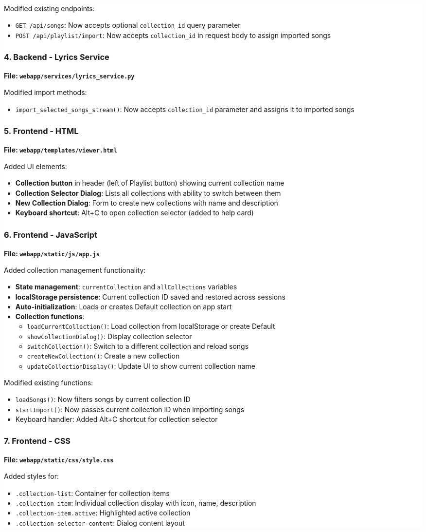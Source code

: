 Modified existing endpoints:

- `GET /api/songs`: Now accepts optional `collection_id` query parameter
- `POST /api/playlist/import`: Now accepts `collection_id` in request body to assign imported songs

### 4. Backend - Lyrics Service

**File: `webapp/services/lyrics_service.py`**

Modified import methods:

- `import_selected_songs_stream()`: Now accepts `collection_id` parameter and assigns it to imported songs

### 5. Frontend - HTML

**File: `webapp/templates/viewer.html`**

Added UI elements:

- **Collection button** in header (left of Playlist button) showing current collection name
- **Collection Selector Dialog**: Lists all collections with ability to switch between them
- **New Collection Dialog**: Form to create new collections with name and description
- **Keyboard shortcut**: Alt+C to open collection selector (added to help card)

### 6. Frontend - JavaScript

**File: `webapp/static/js/app.js`**

Added collection management functionality:

- **State management**: `currentCollection` and `allCollections` variables
- **localStorage persistence**: Current collection ID saved and restored across sessions
- **Auto-initialization**: Loads or creates Default collection on app start
- **Collection functions**:
  - `loadCurrentCollection()`: Load collection from localStorage or create Default
  - `showCollectionDialog()`: Display collection selector
  - `switchCollection()`: Switch to a different collection and reload songs
  - `createNewCollection()`: Create a new collection
  - `updateCollectionDisplay()`: Update UI to show current collection name

Modified existing functions:

- `loadSongs()`: Now filters songs by current collection ID
- `startImport()`: Now passes current collection ID when importing songs
- Keyboard handler: Added Alt+C shortcut for collection selector

### 7. Frontend - CSS

**File: `webapp/static/css/style.css`**

Added styles for:

- `.collection-list`: Container for collection items
- `.collection-item`: Individual collection display with icon, name, description
- `.collection-item.active`: Highlighted active collection
- `.collection-selector-content`: Dialog content layout
